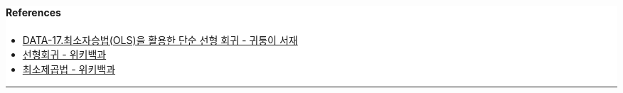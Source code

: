 #### References

- [DATA-17.최소자승법(OLS)을 활용한 단순 선형 회귀 - 귀퉁이 서재](https://bkshin.tistory.com/entry/DATA-17-Regression)
- [선형회귀 - 위키백과](https://ko.wikipedia.org/wiki/%EC%84%A0%ED%98%95_%ED%9A%8C%EA%B7%80#Ordinary_least_squares)
- [최소제곱법 - 위키백과](https://ko.wikipedia.org/wiki/%EC%B5%9C%EC%86%8C%EC%A0%9C%EA%B3%B1%EB%B2%95)

---
